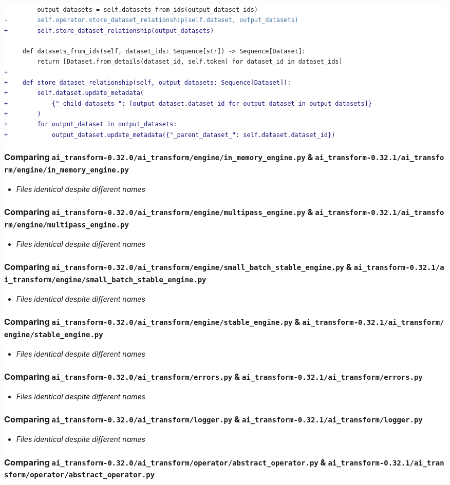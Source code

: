 ```diff
         output_datasets = self.datasets_from_ids(output_dataset_ids)
-        self.operator.store_dataset_relationship(self.dataset, output_datasets)
+        self.store_dataset_relationship(output_datasets)
 
     def datasets_from_ids(self, dataset_ids: Sequence[str]) -> Sequence[Dataset]:
         return [Dataset.from_details(dataset_id, self.token) for dataset_id in dataset_ids]
+
+    def store_dataset_relationship(self, output_datasets: Sequence[Dataset]):
+        self.dataset.update_metadata(
+            {"_child_datasets_": [output_dataset.dataset_id for output_dataset in output_datasets]}
+        )
+        for output_dataset in output_datasets:
+            output_dataset.update_metadata({"_parent_dataset_": self.dataset.dataset_id})
```

### Comparing `ai_transform-0.32.0/ai_transform/engine/in_memory_engine.py` & `ai_transform-0.32.1/ai_transform/engine/in_memory_engine.py`

 * *Files identical despite different names*

### Comparing `ai_transform-0.32.0/ai_transform/engine/multipass_engine.py` & `ai_transform-0.32.1/ai_transform/engine/multipass_engine.py`

 * *Files identical despite different names*

### Comparing `ai_transform-0.32.0/ai_transform/engine/small_batch_stable_engine.py` & `ai_transform-0.32.1/ai_transform/engine/small_batch_stable_engine.py`

 * *Files identical despite different names*

### Comparing `ai_transform-0.32.0/ai_transform/engine/stable_engine.py` & `ai_transform-0.32.1/ai_transform/engine/stable_engine.py`

 * *Files identical despite different names*

### Comparing `ai_transform-0.32.0/ai_transform/errors.py` & `ai_transform-0.32.1/ai_transform/errors.py`

 * *Files identical despite different names*

### Comparing `ai_transform-0.32.0/ai_transform/logger.py` & `ai_transform-0.32.1/ai_transform/logger.py`

 * *Files identical despite different names*

### Comparing `ai_transform-0.32.0/ai_transform/operator/abstract_operator.py` & `ai_transform-0.32.1/ai_transform/operator/abstract_operator.py`
